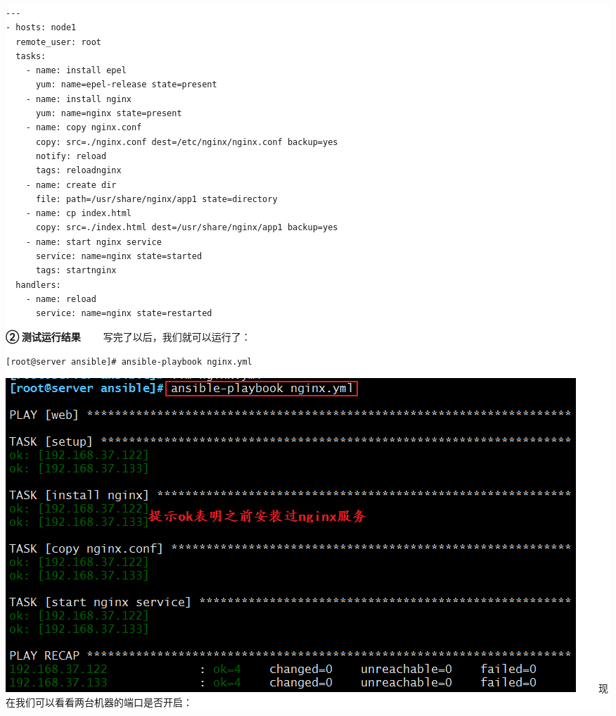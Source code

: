 ```
---
- hosts: node1
  remote_user: root
  tasks:
    - name: install epel
      yum: name=epel-release state=present
    - name: install nginx
      yum: name=nginx state=present
    - name: copy nginx.conf
      copy: src=./nginx.conf dest=/etc/nginx/nginx.conf backup=yes
      notify: reload
      tags: reloadnginx
    - name: create dir
      file: path=/usr/share/nginx/app1 state=directory
    - name: cp index.html
      copy: src=./index.html dest=/usr/share/nginx/app1 backup=yes
    - name: start nginx service
      service: name=nginx state=started
      tags: startnginx
  handlers:
    - name: reload
      service: name=nginx state=restarted

```



**② 测试运行结果**
　　写完了以后，我们就可以运行了：

```
[root@server ansible]# ansible-playbook nginx.yml
```

![img](assets/1204916-20171208112249906-1356198395.png)
　　现在我们可以看看两台机器的端口是否开启：

